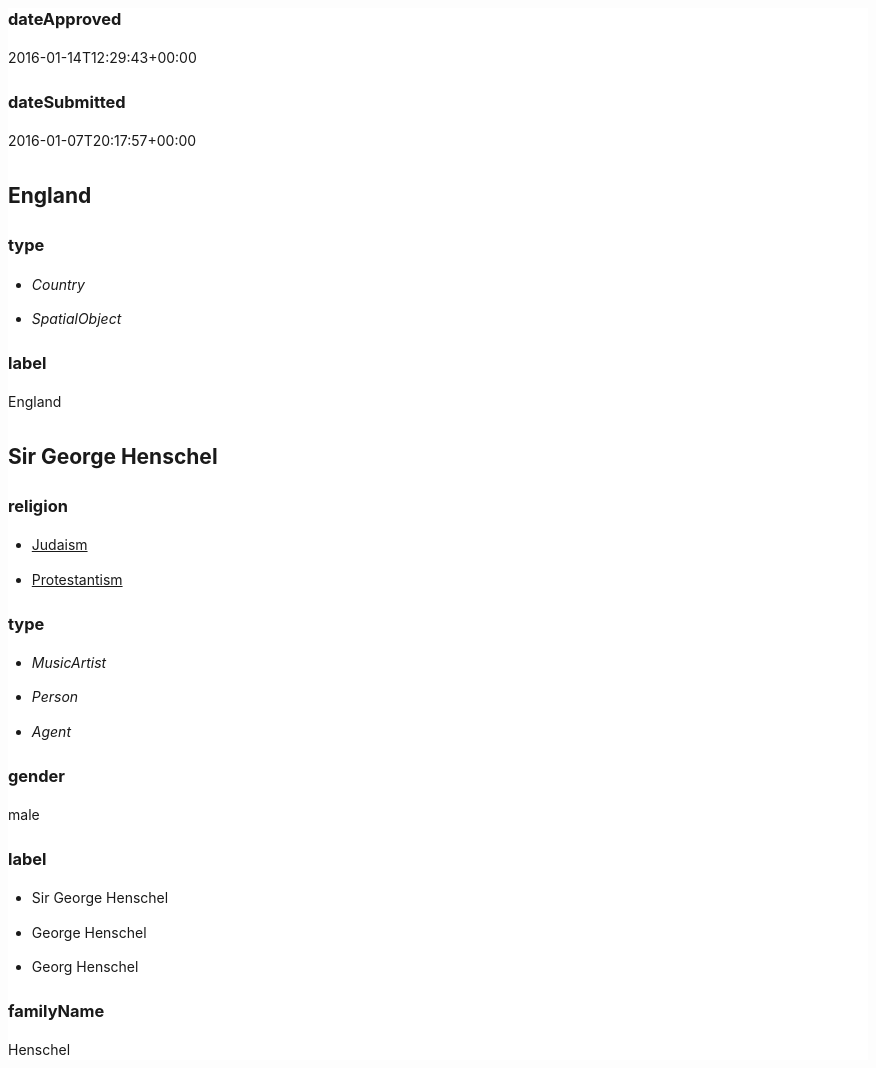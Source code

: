 ### dateApproved


2016-01-14T12:29:43+00:00

### dateSubmitted


2016-01-07T20:17:57+00:00

## England

### type

 - *Country*

 - *SpatialObject*

### label


England

## Sir George Henschel

### religion

 - [Judaism](#Judaism)

 - [Protestantism](#Protestantism)

### type

 - *MusicArtist*

 - *Person*

 - *Agent*

### gender


male

### label

 - Sir George Henschel

 - George Henschel

 - Georg Henschel

### familyName


Henschel
